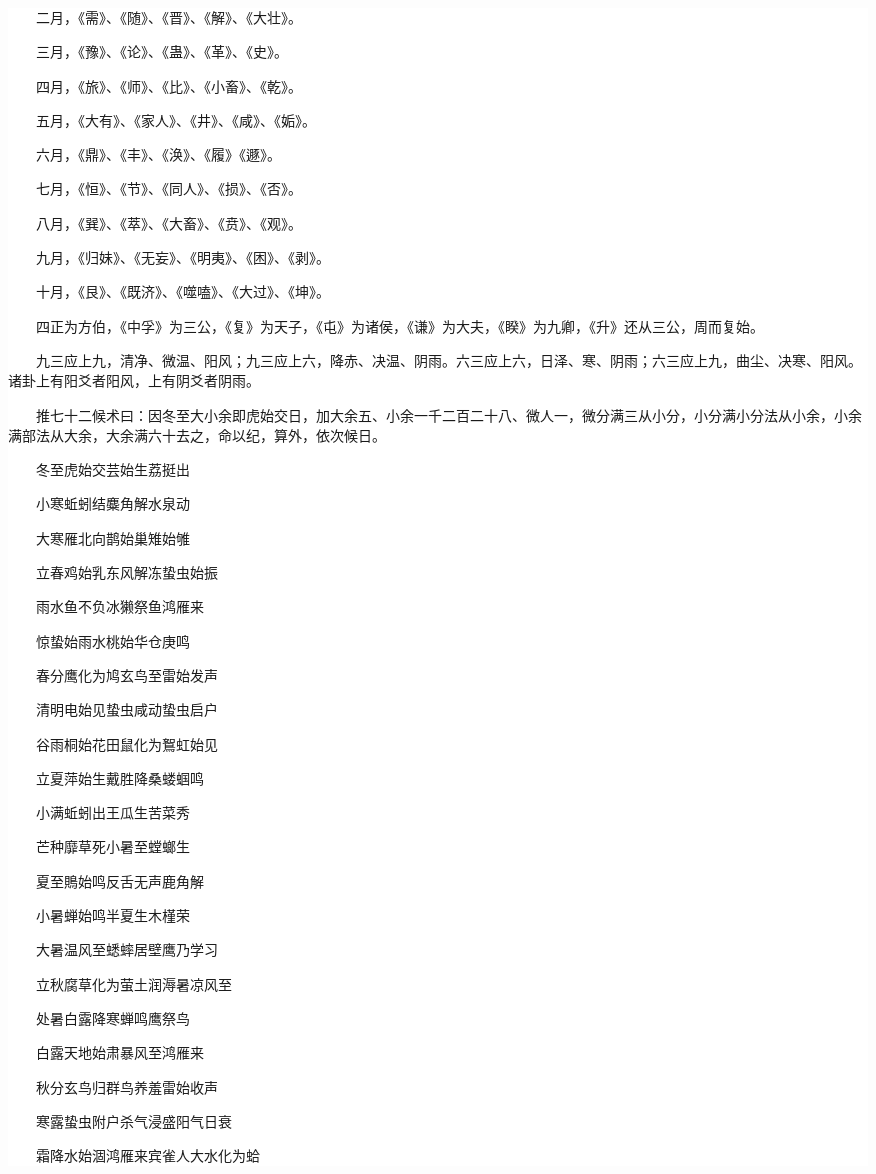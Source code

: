 　　二月，《需》、《随》、《晋》、《解》、《大壮》。

　　三月，《豫》、《论》、《蛊》、《革》、《史》。

　　四月，《旅》、《师》、《比》、《小畜》、《乾》。

　　五月，《大有》、《家人》、《井》、《咸》、《姤》。

　　六月，《鼎》、《丰》、《涣》、《履》《遯》。

　　七月，《恒》、《节》、《同人》、《损》、《否》。

　　八月，《巽》、《萃》、《大畜》、《贲》、《观》。

　　九月，《归妹》、《无妄》、《明夷》、《困》、《剥》。

　　十月，《艮》、《既济》、《噬嗑》、《大过》、《坤》。

　　四正为方伯，《中孚》为三公，《复》为天子，《屯》为诸侯，《谦》为大夫，《睽》为九卿，《升》还从三公，周而复始。

　　九三应上九，清净、微温、阳风；九三应上六，降赤、决温、阴雨。六三应上六，日泽、寒、阴雨；六三应上九，曲尘、决寒、阳风。诸卦上有阳爻者阳风，上有阴爻者阴雨。

　　推七十二候术曰：因冬至大小余即虎始交日，加大余五、小余一千二百二十八、微人一，微分满三从小分，小分满小分法从小余，小余满部法从大余，大余满六十去之，命以纪，算外，依次候日。

　　冬至虎始交芸始生荔挺出

　　小寒蚯蚓结麋角解水泉动

　　大寒雁北向鹊始巢雉始雊

　　立春鸡始乳东风解冻蛰虫始振

　　雨水鱼不负冰獭祭鱼鸿雁来

　　惊蛰始雨水桃始华仓庚鸣

　　春分鹰化为鸠玄鸟至雷始发声

　　清明电始见蛰虫咸动蛰虫启户

　　谷雨桐始花田鼠化为鴽虹始见

　　立夏萍始生戴胜降桑蝼蝈鸣

　　小满蚯蚓出王瓜生苦菜秀

　　芒种靡草死小暑至螳螂生

　　夏至鵙始鸣反舌无声鹿角解

　　小暑蝉始鸣半夏生木槿荣

　　大暑温风至蟋蟀居壁鹰乃学习

　　立秋腐草化为萤土润溽暑凉风至

　　处暑白露降寒蝉鸣鹰祭鸟

　　白露天地始肃暴风至鸿雁来

　　秋分玄鸟归群鸟养羞雷始收声

　　寒露蛰虫附户杀气浸盛阳气日衰

　　霜降水始涸鸿雁来宾雀人大水化为蛤
